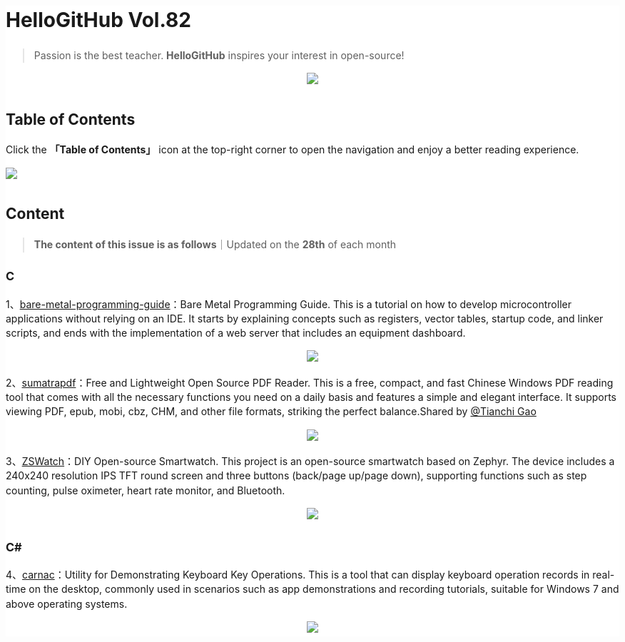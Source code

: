# HelloGitHub Vol.82
> Passion is the best teacher. **HelloGitHub** inspires your interest in open-source!
<p align="center">
    <img src='https://raw.githubusercontent.com/521xueweihan/img_logo/master/logo/cover.jpg' style="max-width:100%;"></img>
</p>

## Table of Contents

Click the **「Table of Contents」** icon at the top-right corner to open the navigation and enjoy a better reading experience.

![](https://raw.githubusercontent.com/521xueweihan/img_logo/master/logo/catalog.png)

## Content
> **The content of this issue is as follows**｜Updated on the **28th** of each month

### C
1、[bare-metal-programming-guide](https://hellogithub.com/en/periodical/statistics/click?target=https://github.com/cpq/bare-metal-programming-guide)：Bare Metal Programming Guide. This is a tutorial on how to develop microcontroller applications without relying on an IDE. It starts by explaining concepts such as registers, vector tables, startup code, and linker scripts, and ends with the implementation of a web server that includes an equipment dashboard.

<p align="center"><img src='https://raw.githubusercontent.com/521xueweihan/img3/master/hellogithub/82/537042935.png' style="max-width:80%; max-height=80%;"></img></p>

2、[sumatrapdf](https://hellogithub.com/en/periodical/statistics/click?target=https://github.com/sumatrapdfreader/sumatrapdf)：Free and Lightweight Open Source PDF Reader. This is a free, compact, and fast Chinese Windows PDF reading tool that comes with all the necessary functions you need on a daily basis and features a simple and elegant interface. It supports viewing PDF, epub, mobi, cbz, CHM, and other file formats, striking the perfect balance.Shared by [@Tianchi Gao](https://hellogithub.com/en/user/8rWP9fXUuvRdwSz)

<p align="center"><img src='https://raw.githubusercontent.com/521xueweihan/img3/master/hellogithub/82/6041301.png' style="max-width:80%; max-height=80%;"></img></p>

3、[ZSWatch](https://hellogithub.com/en/periodical/statistics/click?target=https://github.com/ZSWatch/ZSWatch)：DIY Open-source Smartwatch. This project is an open-source smartwatch based on Zephyr. The device includes a 240x240 resolution IPS TFT round screen and three buttons (back/page up/page down), supporting functions such as step counting, pulse oximeter, heart rate monitor, and Bluetooth.

<p align="center"><img src='https://raw.githubusercontent.com/521xueweihan/img3/master/hellogithub/82/529594820.gif' style="max-width:80%; max-height=80%;"></img></p>

### C#
4、[carnac](https://hellogithub.com/en/periodical/statistics/click?target=https://github.com/Code52/carnac)：Utility for Demonstrating Keyboard Key Operations. This is a tool that can display keyboard operation records in real-time on the desktop, commonly used in scenarios such as app demonstrations and recording tutorials, suitable for Windows 7 and above operating systems.

<p align="center"><img src='https://raw.githubusercontent.com/521xueweihan/img3/master/hellogithub/82/3429434.gif' style="max-width:80%; max-height=80%;"></img></p>
